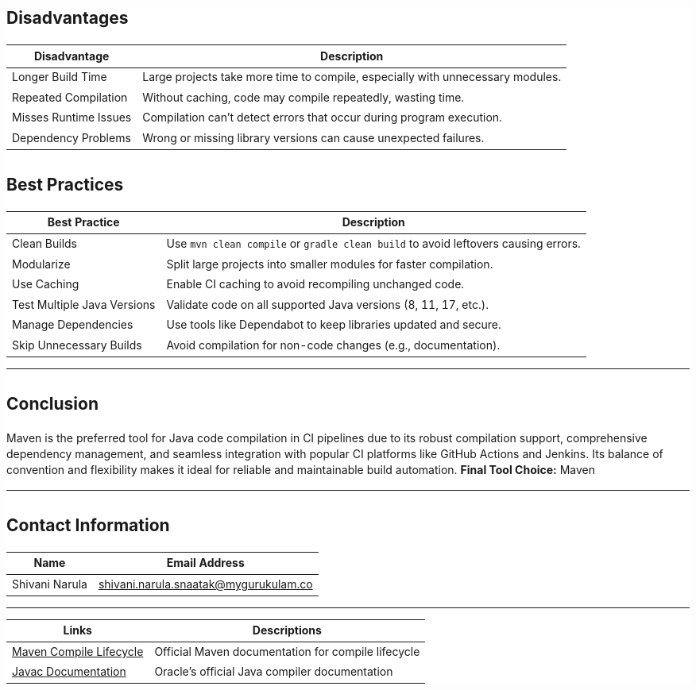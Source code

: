 
## Disadvantages
| Disadvantage          | Description                                                                    |
| --------------------- | ------------------------------------------------------------------------------ |
| Longer Build Time     | Large projects take more time to compile, especially with unnecessary modules. |
| Repeated Compilation  | Without caching, code may compile repeatedly, wasting time.                    |
| Misses Runtime Issues | Compilation can’t detect errors that occur during program execution.           |
| Dependency Problems   | Wrong or missing library versions can cause unexpected failures.               |


## Best Practices
| Best Practice               | Description                                                                        |
| --------------------------- | ---------------------------------------------------------------------------------- |
| Clean Builds                | Use `mvn clean compile` or `gradle clean build` to avoid leftovers causing errors. |
| Modularize                  | Split large projects into smaller modules for faster compilation.                  |
| Use Caching                 | Enable CI caching to avoid recompiling unchanged code.                             |
| Test Multiple Java Versions | Validate code on all supported Java versions (8, 11, 17, etc.).                    |
| Manage Dependencies         | Use tools like Dependabot to keep libraries updated and secure.                    |
| Skip Unnecessary Builds     | Avoid compilation for non-code changes (e.g., documentation).                      |

---

## Conclusion
Maven is the preferred tool for Java code compilation in CI pipelines due to its robust compilation support, comprehensive dependency management, and seamless integration with popular CI platforms like GitHub Actions and Jenkins. Its balance of convention and flexibility makes it ideal for reliable and maintainable build automation.
**Final Tool Choice:** Maven

---
## **Contact Information**

| Name           | Email Address                             |
|----------------|-------------------------------------------|
| Shivani Narula | shivani.narula.snaatak@mygurukulam.co    |

---

| Links                                                                                                      | Descriptions                                       |
| ---------------------------------------------------------------------------------------------------------- | -------------------------------------------------- |
| [Maven Compile Lifecycle](https://maven.apache.org/guides/introduction/introduction-to-the-lifecycle.html) | Official Maven documentation for compile lifecycle |
| [Javac Documentation](https://docs.oracle.com/en/java/javase/17/docs/specs/man/javac.html)                 | Oracle’s official Java compiler documentation      |

